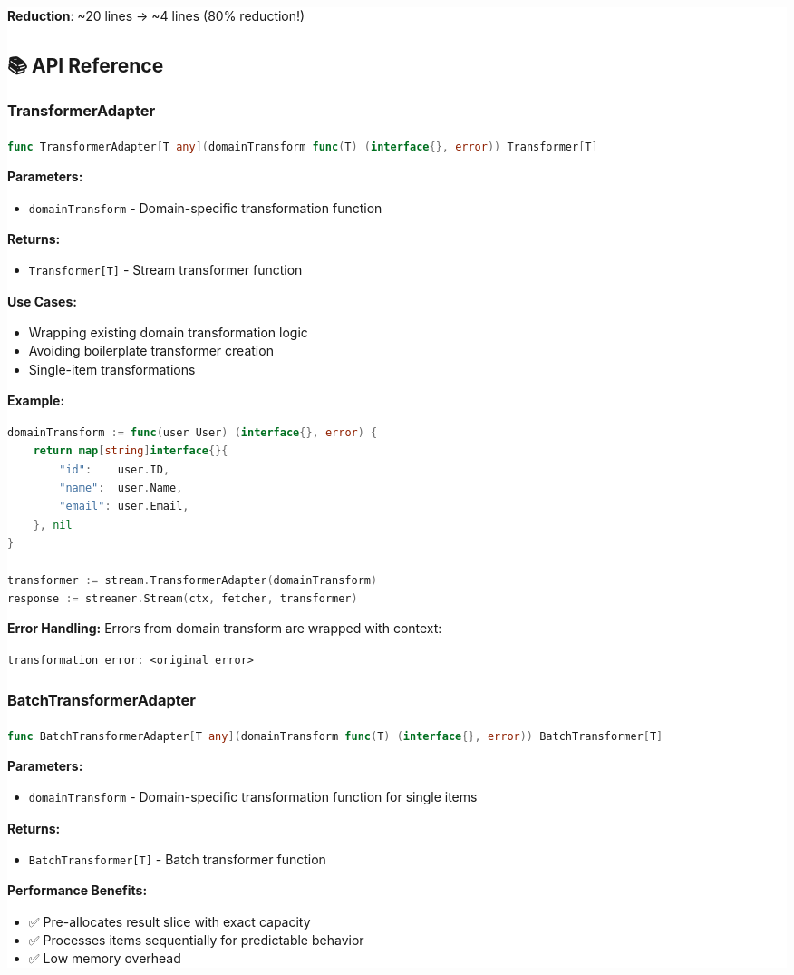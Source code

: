 **Reduction**: ~20 lines → ~4 lines (80% reduction!)

## 📚 API Reference

### TransformerAdapter

```go
func TransformerAdapter[T any](domainTransform func(T) (interface{}, error)) Transformer[T]
```

**Parameters:**
- `domainTransform` - Domain-specific transformation function

**Returns:**
- `Transformer[T]` - Stream transformer function

**Use Cases:**
- Wrapping existing domain transformation logic
- Avoiding boilerplate transformer creation
- Single-item transformations

**Example:**
```go
domainTransform := func(user User) (interface{}, error) {
    return map[string]interface{}{
        "id":    user.ID,
        "name":  user.Name,
        "email": user.Email,
    }, nil
}

transformer := stream.TransformerAdapter(domainTransform)
response := streamer.Stream(ctx, fetcher, transformer)
```

**Error Handling:**
Errors from domain transform are wrapped with context:
```
transformation error: <original error>
```

### BatchTransformerAdapter

```go
func BatchTransformerAdapter[T any](domainTransform func(T) (interface{}, error)) BatchTransformer[T]
```

**Parameters:**
- `domainTransform` - Domain-specific transformation function for single items

**Returns:**
- `BatchTransformer[T]` - Batch transformer function

**Performance Benefits:**
- ✅ Pre-allocates result slice with exact capacity
- ✅ Processes items sequentially for predictable behavior
- ✅ Low memory overhead
